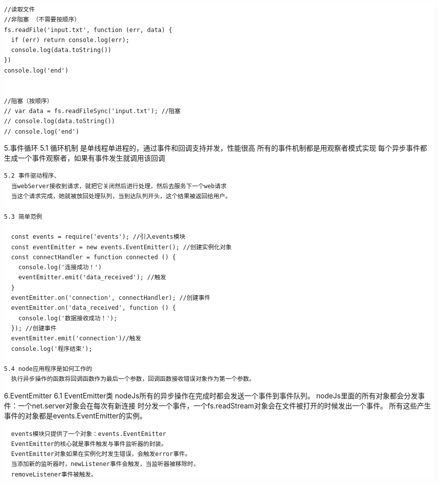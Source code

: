     //读取文件
    //非阻塞 （不需要按顺序）
    fs.readFile('input.txt', function (err, data) {
      if (err) return console.log(err);
      console.log(data.toString())
    }) 
    console.log('end')

    
    //阻塞（按顺序）
    // var data = fs.readFileSync('input.txt'); //阻塞
    // console.log(data.toString())
    // console.log('end')

  5.事件循环
    5.1 循环机制
      是单线程单进程的，通过事件和回调支持并发，性能很高
      所有的事件机制都是用观察者模式实现
      每个异步事件都生成一个事件观察者，如果有事件发生就调用该回调


    5.2 事件驱动程序、
      当webServer接收到请求，就把它关闭然后进行处理，然后去服务下一个web请求
      当这个请求完成，她就被放回处理队列，当到达队列开头，这个结果被返回给用户。

    5.3 简单范例

      const events = require('events'); //引入events模块
      const eventEmitter = new events.EventEmitter(); //创建实例化对象
      const connectHandler = function connected () {
        console.log('连接成功！')
        eventEmitter.emit('data_received'); //触发
      }
      eventEmitter.on('connection', connectHandler); //创建事件
      eventEmitter.on('data_received', function () {
        console.log('数据接收成功！');
      }); //创建事件
      eventEmitter.emit('connection')//触发
      console.log('程序结束');

    5.4 node应用程序是如何工作的
      执行异步操作的函数将回调函数作为最后一个参数，回调函数接收错误对象作为第一个参数。
      
  6.EventEmitter
    6.1 EventEmitter类
      nodeJs所有的异步操作在完成时都会发送一个事件到事件队列。
      nodeJs里面的所有对象都会分发事件：一个net.server对象会在每次有新连接
      时分发一个事件，一个fs.readStream对象会在文件被打开的时候发出一个事件。
      所有这些产生事件的对象都是events.EventEmitter的实例。

      events模块只提供了一个对象：events.EventEmitter
      EventEmitter的核心就是事件触发与事件监听器的封装。
      EventEmitter对象如果在实例化时发生错误，会触发error事件。
      当添加新的监听器时，newListener事件会触发，当监听器被移除时，
      removeListener事件被触发。
